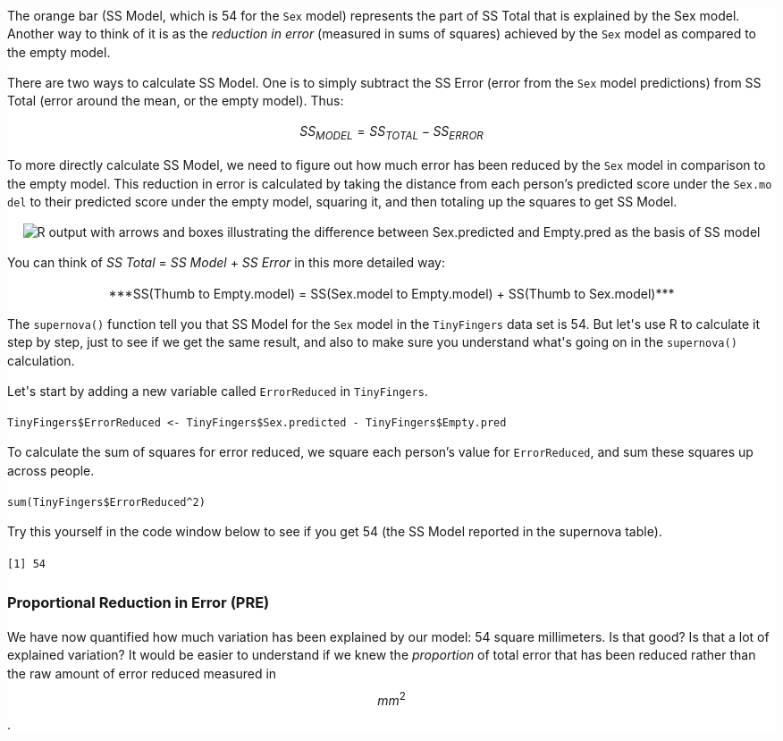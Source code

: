 The orange bar (SS Model, which is 54 for the ```Sex``` model) represents the part of SS Total that is explained by the Sex model. Another way to think of it is as the *reduction in error* (measured in sums of squares) achieved by the ```Sex``` model as compared to the empty model.

<iframe data-type="learnosity" id="Ch7_Comparing_2"  src="https://coursekata.org/learnosity/preview/Ch7_Comparing_2" width="100%" height="1300"></iframe>

There are two ways to calculate SS Model. One is to simply subtract the SS Error (error from the ```Sex``` model predictions) from SS Total (error around the mean, or the empty model). Thus:

$$SS_{MODEL} = SS_{TOTAL} - SS_{ERROR}$$

To more directly calculate SS Model, we need to figure out how much error has been reduced by the ```Sex``` model in comparison to the empty model. This reduction in error is calculated by taking the distance from each person’s predicted score under the ```Sex.model``` to their predicted score under the empty model, squaring it, and then totaling up the squares to get SS Model.  

<p align="center" style="text-align: center;"><img src="https://i.postimg.cc/FzSnHHWL/FcfTW6F.png" width=100% alt="R output with arrows and boxes illustrating the difference between Sex.predicted and Empty.pred as the basis of SS model" /></p>

<iframe data-type="learnosity" id="Ch7_Comparing_3"  src="https://coursekata.org/learnosity/preview/Ch7_Comparing_3" width="100%" height="1080"></iframe>

You can think of *SS Total* = *SS Model* + *SS Error* in this more detailed way:

<p style="text-align: center;">***SS(Thumb to Empty.model) = SS(Sex.model to Empty.model) + SS(Thumb to Sex.model)***</p>

The `supernova()` function tell you that SS Model for the ```Sex``` model in the ```TinyFingers``` data set is 54. But let's use R to calculate it step by step, just to see if we get the same result, and also to make sure you understand what's going on in the `supernova()` calculation. 

Let's start by adding a new variable called ```ErrorReduced``` in ```TinyFingers```.

```
TinyFingers$ErrorReduced <- TinyFingers$Sex.predicted - TinyFingers$Empty.pred
```

To calculate the sum of squares for error reduced, we square each person’s value for ```ErrorReduced```, and sum these squares up across people.

```
sum(TinyFingers$ErrorReduced^2)
```

Try this yourself in the code window below to see if you get 54 (the SS Model reported in the supernova table).

<p><iframe data-type="datacamp" id="ch7-13a" style="border: 0px #ffffff none;" src="https://uclatall.github.io/czi-stats-course/data-camp/chapter-7/ch7-13a.html" width="100%" height="350" ></iframe></p>

```
[1] 54
```

### Proportional Reduction in Error (PRE)

We have now quantified how much variation has been explained by our model: 54 square millimeters. Is that good? Is that a lot of explained variation? It would be easier to understand if we knew the *proportion* of total error that has been reduced rather than the raw amount of error reduced measured in $$mm^2$$.
